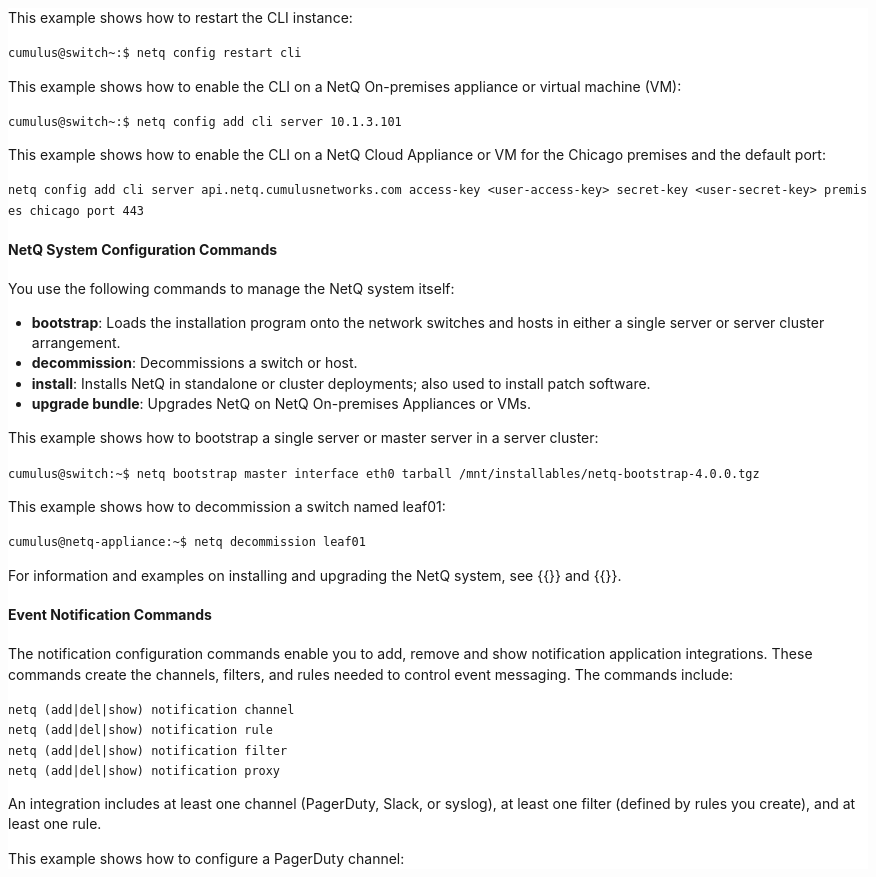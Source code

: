 This example shows how to restart the CLI instance:

```
cumulus@switch~:$ netq config restart cli
```

This example shows how to enable the CLI on a NetQ On-premises appliance or virtual machine (VM):

```
cumulus@switch~:$ netq config add cli server 10.1.3.101
```

This example shows how to enable the CLI on a NetQ Cloud Appliance or VM for the Chicago premises and the default port:

```
netq config add cli server api.netq.cumulusnetworks.com access-key <user-access-key> secret-key <user-secret-key> premises chicago port 443
```

#### NetQ System Configuration Commands

You use the following commands to manage the NetQ system itself:

- **bootstrap**: Loads the installation program onto the network switches and hosts in either a single server or server cluster arrangement.
- **decommission**: Decommissions a switch or host.
- **install**: Installs NetQ in standalone or cluster deployments; also used to install patch software.
- **upgrade bundle**: Upgrades NetQ on NetQ On-premises Appliances or VMs.

This example shows how to bootstrap a single server or master server in a server cluster:

```
cumulus@switch:~$ netq bootstrap master interface eth0 tarball /mnt/installables/netq-bootstrap-4.0.0.tgz
```

This example shows how to decommission a switch named leaf01:

    cumulus@netq-appliance:~$ netq decommission leaf01

For information and examples on installing and upgrading the NetQ system, see {{<link url="Install-NetQ">}} and {{<link url="Upgrade-NetQ">}}.

#### Event Notification Commands

The notification configuration commands enable you to add, remove and show notification application integrations. These commands create the channels, filters, and rules needed to control event messaging. The commands include:

    netq (add|del|show) notification channel
    netq (add|del|show) notification rule
    netq (add|del|show) notification filter
    netq (add|del|show) notification proxy

An integration includes at least one channel (PagerDuty, Slack, or syslog), at least one filter (defined by rules you create), and at least one rule.

This example shows how to configure a PagerDuty channel:
